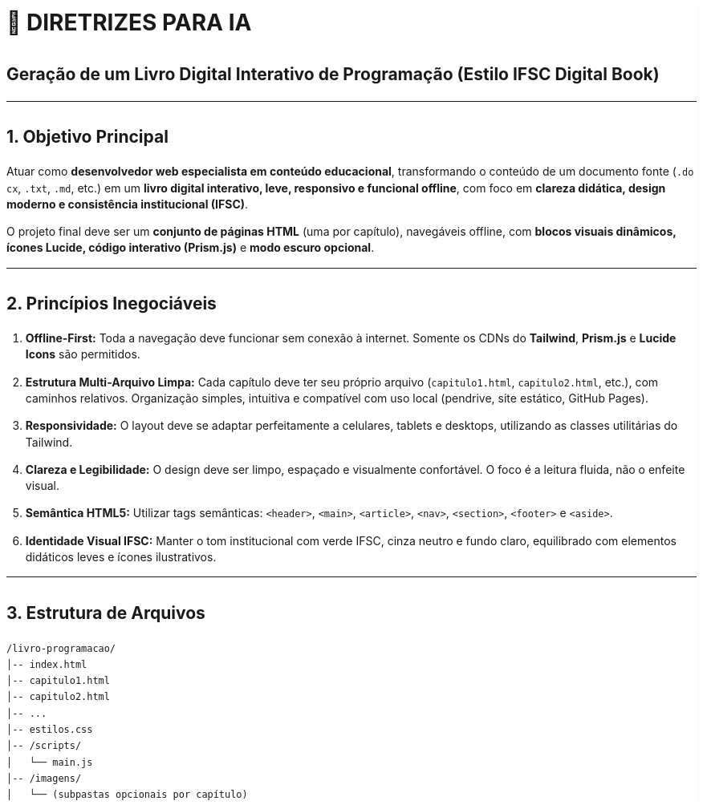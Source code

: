 # 🧭 DIRETRIZES PARA IA

## Geração de um Livro Digital Interativo de Programação (Estilo IFSC Digital Book)

---

## 1. Objetivo Principal

Atuar como **desenvolvedor web especialista em conteúdo educacional**, transformando o conteúdo de um documento fonte (`.docx`, `.txt`, `.md`, etc.) em um **livro digital interativo, leve, responsivo e funcional offline**, com foco em **clareza didática, design moderno e consistência institucional (IFSC)**.

O projeto final deve ser um **conjunto de páginas HTML** (uma por capítulo), navegáveis offline, com **blocos visuais dinâmicos, ícones Lucide, código interativo (Prism.js)** e **modo escuro opcional**.

---

## 2. Princípios Inegociáveis

1. **Offline-First:**
   Toda a navegação deve funcionar sem conexão à internet.
   Somente os CDNs do **Tailwind**, **Prism.js** e **Lucide Icons** são permitidos.

2. **Estrutura Multi-Arquivo Limpa:**
   Cada capítulo deve ter seu próprio arquivo (`capitulo1.html`, `capitulo2.html`, etc.), com caminhos relativos.
   Organização simples, intuitiva e compatível com uso local (pendrive, site estático, GitHub Pages).

3. **Responsividade:**
   O layout deve se adaptar perfeitamente a celulares, tablets e desktops, utilizando as classes utilitárias do Tailwind.

4. **Clareza e Legibilidade:**
   O design deve ser limpo, espaçado e visualmente confortável.
   O foco é a leitura fluida, não o enfeite visual.

5. **Semântica HTML5:**
   Utilizar tags semânticas: `<header>`, `<main>`, `<article>`, `<nav>`, `<section>`, `<footer>` e `<aside>`.

6. **Identidade Visual IFSC:**
   Manter o tom institucional com verde IFSC, cinza neutro e fundo claro, equilibrado com elementos didáticos leves e ícones ilustrativos.

---

## 3. Estrutura de Arquivos

```
/livro-programacao/
│-- index.html
│-- capitulo1.html
│-- capitulo2.html
│-- ...
│-- estilos.css
│-- /scripts/
│   └── main.js
│-- /imagens/
│   └── (subpastas opcionais por capítulo)
```
